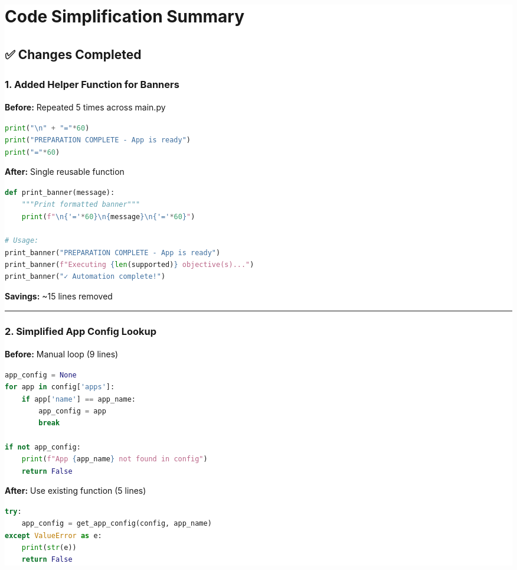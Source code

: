# Code Simplification Summary

## ✅ Changes Completed

### **1. Added Helper Function for Banners**

**Before:** Repeated 5 times across main.py
```python
print("\n" + "="*60)
print("PREPARATION COMPLETE - App is ready")
print("="*60)
```

**After:** Single reusable function
```python
def print_banner(message):
    """Print formatted banner"""
    print(f"\n{'='*60}\n{message}\n{'='*60}")

# Usage:
print_banner("PREPARATION COMPLETE - App is ready")
print_banner(f"Executing {len(supported)} objective(s)...")
print_banner("✓ Automation complete!")
```

**Savings:** ~15 lines removed

---

### **2. Simplified App Config Lookup**

**Before:** Manual loop (9 lines)
```python
app_config = None
for app in config['apps']:
    if app['name'] == app_name:
        app_config = app
        break

if not app_config:
    print(f"App {app_name} not found in config")
    return False
```

**After:** Use existing function (5 lines)
```python
try:
    app_config = get_app_config(config, app_name)
except ValueError as e:
    print(str(e))
    return False
```
